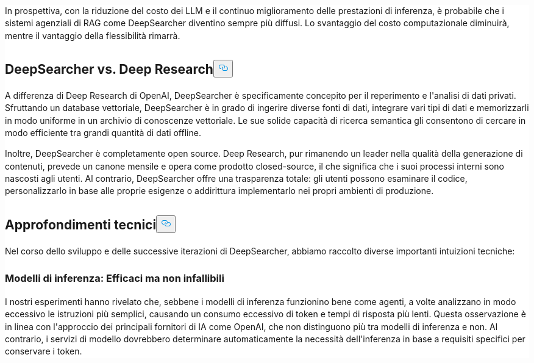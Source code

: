<p>In prospettiva, con la riduzione del costo dei LLM e il continuo miglioramento delle prestazioni di inferenza, è probabile che i sistemi agenziali di RAG come DeepSearcher diventino sempre più diffusi. Lo svantaggio del costo computazionale diminuirà, mentre il vantaggio della flessibilità rimarrà.</p>
<h2 id="DeepSearcher-vs-Deep-Research" class="common-anchor-header">DeepSearcher vs. Deep Research<button data-href="#DeepSearcher-vs-Deep-Research" class="anchor-icon" translate="no">
      <svg translate="no"
        aria-hidden="true"
        focusable="false"
        height="20"
        version="1.1"
        viewBox="0 0 16 16"
        width="16"
      >
        <path
          fill="#0092E4"
          fill-rule="evenodd"
          d="M4 9h1v1H4c-1.5 0-3-1.69-3-3.5S2.55 3 4 3h4c1.45 0 3 1.69 3 3.5 0 1.41-.91 2.72-2 3.25V8.59c.58-.45 1-1.27 1-2.09C10 5.22 8.98 4 8 4H4c-.98 0-2 1.22-2 2.5S3 9 4 9zm9-3h-1v1h1c1 0 2 1.22 2 2.5S13.98 12 13 12H9c-.98 0-2-1.22-2-2.5 0-.83.42-1.64 1-2.09V6.25c-1.09.53-2 1.84-2 3.25C6 11.31 7.55 13 9 13h4c1.45 0 3-1.69 3-3.5S14.5 6 13 6z"
        ></path>
      </svg>
    </button></h2><p>A differenza di Deep Research di OpenAI, DeepSearcher è specificamente concepito per il reperimento e l'analisi di dati privati. Sfruttando un database vettoriale, DeepSearcher è in grado di ingerire diverse fonti di dati, integrare vari tipi di dati e memorizzarli in modo uniforme in un archivio di conoscenze vettoriale. Le sue solide capacità di ricerca semantica gli consentono di cercare in modo efficiente tra grandi quantità di dati offline.</p>
<p>Inoltre, DeepSearcher è completamente open source. Deep Research, pur rimanendo un leader nella qualità della generazione di contenuti, prevede un canone mensile e opera come prodotto closed-source, il che significa che i suoi processi interni sono nascosti agli utenti. Al contrario, DeepSearcher offre una trasparenza totale: gli utenti possono esaminare il codice, personalizzarlo in base alle proprie esigenze o addirittura implementarlo nei propri ambienti di produzione.</p>
<h2 id="Technical-Insights" class="common-anchor-header">Approfondimenti tecnici<button data-href="#Technical-Insights" class="anchor-icon" translate="no">
      <svg translate="no"
        aria-hidden="true"
        focusable="false"
        height="20"
        version="1.1"
        viewBox="0 0 16 16"
        width="16"
      >
        <path
          fill="#0092E4"
          fill-rule="evenodd"
          d="M4 9h1v1H4c-1.5 0-3-1.69-3-3.5S2.55 3 4 3h4c1.45 0 3 1.69 3 3.5 0 1.41-.91 2.72-2 3.25V8.59c.58-.45 1-1.27 1-2.09C10 5.22 8.98 4 8 4H4c-.98 0-2 1.22-2 2.5S3 9 4 9zm9-3h-1v1h1c1 0 2 1.22 2 2.5S13.98 12 13 12H9c-.98 0-2-1.22-2-2.5 0-.83.42-1.64 1-2.09V6.25c-1.09.53-2 1.84-2 3.25C6 11.31 7.55 13 9 13h4c1.45 0 3-1.69 3-3.5S14.5 6 13 6z"
        ></path>
      </svg>
    </button></h2><p>Nel corso dello sviluppo e delle successive iterazioni di DeepSearcher, abbiamo raccolto diverse importanti intuizioni tecniche:</p>
<h3 id="Inference-Models-Effective-but-Not-Infallible" class="common-anchor-header">Modelli di inferenza: Efficaci ma non infallibili</h3><p>I nostri esperimenti hanno rivelato che, sebbene i modelli di inferenza funzionino bene come agenti, a volte analizzano in modo eccessivo le istruzioni più semplici, causando un consumo eccessivo di token e tempi di risposta più lenti. Questa osservazione è in linea con l'approccio dei principali fornitori di IA come OpenAI, che non distinguono più tra modelli di inferenza e non. Al contrario, i servizi di modello dovrebbero determinare automaticamente la necessità dell'inferenza in base a requisiti specifici per conservare i token.</p>